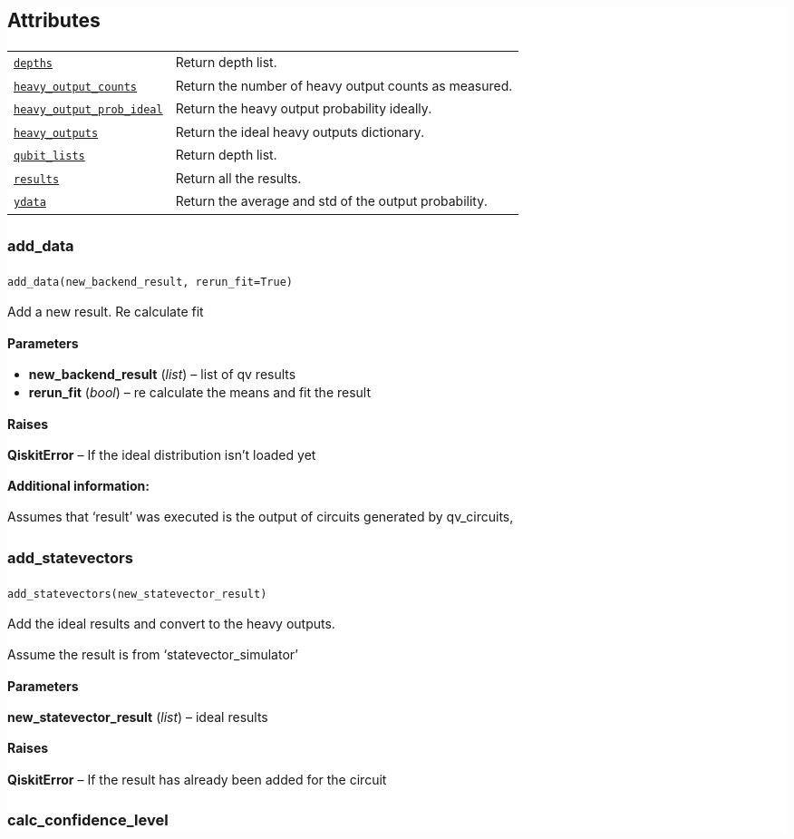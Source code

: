 ## Attributes

|                                                                                                                                                       |                                                       |
| ----------------------------------------------------------------------------------------------------------------------------------------------------- | ----------------------------------------------------- |
| [`depths`](#qiskit.ignis.verification.QVFitter.depths "qiskit.ignis.verification.QVFitter.depths")                                                    | Return depth list.                                    |
| [`heavy_output_counts`](#qiskit.ignis.verification.QVFitter.heavy_output_counts "qiskit.ignis.verification.QVFitter.heavy_output_counts")             | Return the number of heavy output counts as measured. |
| [`heavy_output_prob_ideal`](#qiskit.ignis.verification.QVFitter.heavy_output_prob_ideal "qiskit.ignis.verification.QVFitter.heavy_output_prob_ideal") | Return the heavy output probability ideally.          |
| [`heavy_outputs`](#qiskit.ignis.verification.QVFitter.heavy_outputs "qiskit.ignis.verification.QVFitter.heavy_outputs")                               | Return the ideal heavy outputs dictionary.            |
| [`qubit_lists`](#qiskit.ignis.verification.QVFitter.qubit_lists "qiskit.ignis.verification.QVFitter.qubit_lists")                                     | Return depth list.                                    |
| [`results`](#qiskit.ignis.verification.QVFitter.results "qiskit.ignis.verification.QVFitter.results")                                                 | Return all the results.                               |
| [`ydata`](#qiskit.ignis.verification.QVFitter.ydata "qiskit.ignis.verification.QVFitter.ydata")                                                       | Return the average and std of the output probability. |

### add\_data

<span id="qiskit.ignis.verification.QVFitter.add_data" />

`add_data(new_backend_result, rerun_fit=True)`

Add a new result. Re calculate fit

**Parameters**

*   **new\_backend\_result** (*list*) – list of qv results
*   **rerun\_fit** (*bool*) – re calculate the means and fit the result

**Raises**

**QiskitError** – If the ideal distribution isn’t loaded yet

**Additional information:**

Assumes that ‘result’ was executed is the output of circuits generated by qv\_circuits,

### add\_statevectors

<span id="qiskit.ignis.verification.QVFitter.add_statevectors" />

`add_statevectors(new_statevector_result)`

Add the ideal results and convert to the heavy outputs.

Assume the result is from ‘statevector\_simulator’

**Parameters**

**new\_statevector\_result** (*list*) – ideal results

**Raises**

**QiskitError** – If the result has already been added for the circuit

### calc\_confidence\_level
